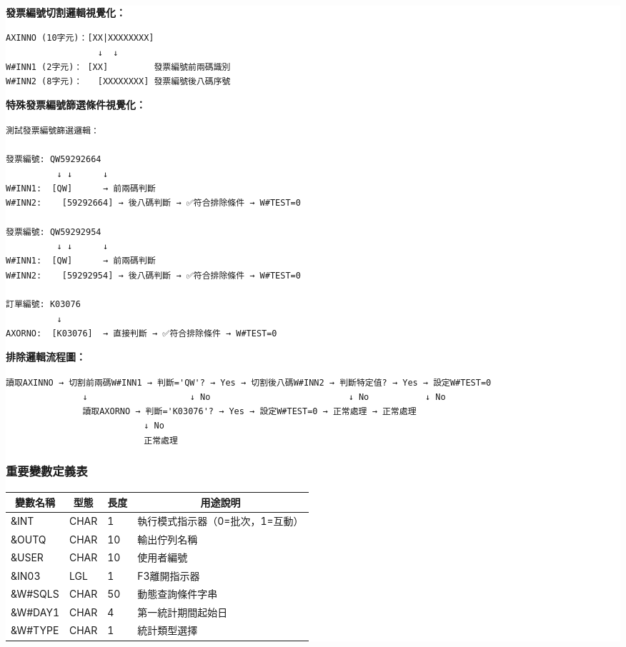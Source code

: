**發票編號切割邏輯視覺化：**

```
AXINNO (10字元)：[XX|XXXXXXXX]
                  ↓  ↓
W#INN1 (2字元)： [XX]         發票編號前兩碼識別
W#INN2 (8字元)：   [XXXXXXXX] 發票編號後八碼序號
```

**特殊發票編號篩選條件視覺化：**

```
測試發票編號篩選邏輯：

發票編號: QW59292664
          ↓ ↓      ↓
W#INN1:  [QW]      → 前兩碼判斷
W#INN2:    [59292664] → 後八碼判斷 → ✅符合排除條件 → W#TEST=0

發票編號: QW59292954  
          ↓ ↓      ↓
W#INN1:  [QW]      → 前兩碼判斷
W#INN2:    [59292954] → 後八碼判斷 → ✅符合排除條件 → W#TEST=0

訂單編號: K03076
          ↓
AXORNO:  [K03076]  → 直接判斷 → ✅符合排除條件 → W#TEST=0
```

**排除邏輯流程圖：**
```
讀取AXINNO → 切割前兩碼W#INN1 → 判斷='QW'? → Yes → 切割後八碼W#INN2 → 判斷特定值? → Yes → 設定W#TEST=0
               ↓                    ↓ No                           ↓ No           ↓ No
               讀取AXORNO → 判斷='K03076'? → Yes → 設定W#TEST=0 → 正常處理 → 正常處理
                           ↓ No
                           正常處理
```

### 重要變數定義表

| 變數名稱 | 型態 | 長度 | 用途說明 |
|---------|------|------|---------|
| &INT | CHAR | 1 | 執行模式指示器（0=批次，1=互動） |
| &OUTQ | CHAR | 10 | 輸出佇列名稱 |
| &USER | CHAR | 10 | 使用者編號 |
| &IN03 | LGL | 1 | F3離開指示器 |
| &W#SQLS | CHAR | 50 | 動態查詢條件字串 |
| &W#DAY1 | CHAR | 4 | 第一統計期間起始日 |
| &W#TYPE | CHAR | 1 | 統計類型選擇 |
